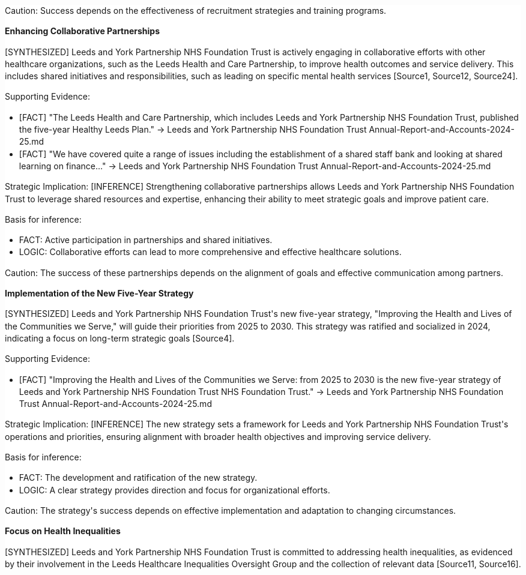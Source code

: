 Caution: Success depends on the effectiveness of recruitment strategies and training programs.

**Enhancing Collaborative Partnerships**

[SYNTHESIZED] Leeds and York Partnership NHS Foundation Trust is actively engaging in collaborative efforts with other healthcare organizations, such as the Leeds Health and Care Partnership, to improve health outcomes and service delivery. This includes shared initiatives and responsibilities, such as leading on specific mental health services [Source1, Source12, Source24].

Supporting Evidence:
- [FACT] "The Leeds Health and Care Partnership, which includes Leeds and York Partnership NHS Foundation Trust, published the five-year Healthy Leeds Plan."
  → Leeds and York Partnership NHS Foundation Trust Annual-Report-and-Accounts-2024-25.md
- [FACT] "We have covered quite a range of issues including the establishment of a shared staff bank and looking at shared learning on finance..."
  → Leeds and York Partnership NHS Foundation Trust Annual-Report-and-Accounts-2024-25.md

Strategic Implication:
[INFERENCE] Strengthening collaborative partnerships allows Leeds and York Partnership NHS Foundation Trust to leverage shared resources and expertise, enhancing their ability to meet strategic goals and improve patient care.

Basis for inference:
- FACT: Active participation in partnerships and shared initiatives.
- LOGIC: Collaborative efforts can lead to more comprehensive and effective healthcare solutions.

Caution: The success of these partnerships depends on the alignment of goals and effective communication among partners.

**Implementation of the New Five-Year Strategy**

[SYNTHESIZED] Leeds and York Partnership NHS Foundation Trust's new five-year strategy, "Improving the Health and Lives of the Communities we Serve," will guide their priorities from 2025 to 2030. This strategy was ratified and socialized in 2024, indicating a focus on long-term strategic goals [Source4].

Supporting Evidence:
- [FACT] "Improving the Health and Lives of the Communities we Serve: from 2025 to 2030 is the new five-year strategy of Leeds and York Partnership NHS Foundation Trust NHS Foundation Trust."
  → Leeds and York Partnership NHS Foundation Trust Annual-Report-and-Accounts-2024-25.md

Strategic Implication:
[INFERENCE] The new strategy sets a framework for Leeds and York Partnership NHS Foundation Trust's operations and priorities, ensuring alignment with broader health objectives and improving service delivery.

Basis for inference:
- FACT: The development and ratification of the new strategy.
- LOGIC: A clear strategy provides direction and focus for organizational efforts.

Caution: The strategy's success depends on effective implementation and adaptation to changing circumstances.

**Focus on Health Inequalities**

[SYNTHESIZED] Leeds and York Partnership NHS Foundation Trust is committed to addressing health inequalities, as evidenced by their involvement in the Leeds Healthcare Inequalities Oversight Group and the collection of relevant data [Source11, Source16].
